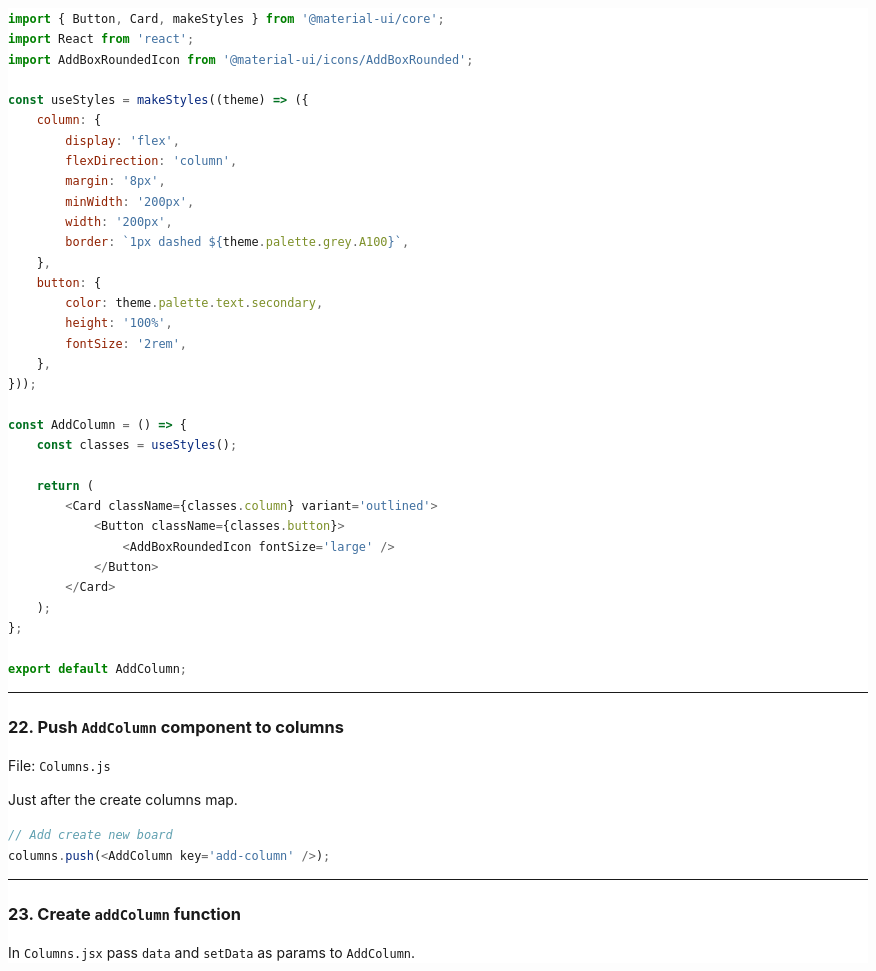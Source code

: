 ```javascript
import { Button, Card, makeStyles } from '@material-ui/core';
import React from 'react';
import AddBoxRoundedIcon from '@material-ui/icons/AddBoxRounded';

const useStyles = makeStyles((theme) => ({
	column: {
		display: 'flex',
		flexDirection: 'column',
		margin: '8px',
		minWidth: '200px',
		width: '200px',
		border: `1px dashed ${theme.palette.grey.A100}`,
	},
	button: {
		color: theme.palette.text.secondary,
		height: '100%',
		fontSize: '2rem',
	},
}));

const AddColumn = () => {
	const classes = useStyles();

	return (
		<Card className={classes.column} variant='outlined'>
			<Button className={classes.button}>
				<AddBoxRoundedIcon fontSize='large' />
			</Button>
		</Card>
	);
};

export default AddColumn;
```

---

### 22. Push `AddColumn` component to columns

File: `Columns.js`

Just after the create columns map.

```javascript
// Add create new board
columns.push(<AddColumn key='add-column' />);
```

---

### 23. Create `addColumn` function

In `Columns.jsx` pass `data` and `setData` as params to `AddColumn`.
